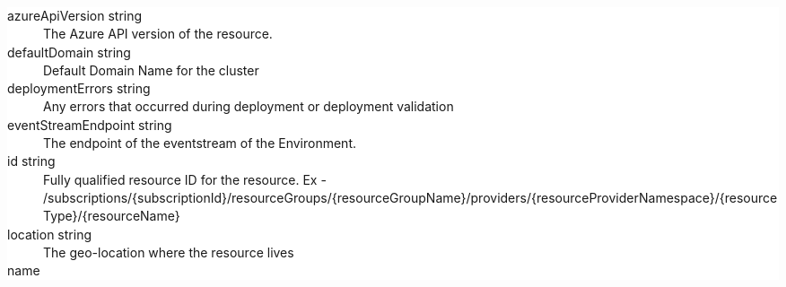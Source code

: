 <div>
<pulumi-choosable type="language" values="javascript,typescript">
<dl class="resources-properties"><dt class="property-"
            title="">
        <span id="azureapiversion_nodejs">
<a data-swiftype-name="resource-property" data-swiftype-type="text" href="#azureapiversion_nodejs" style="color: inherit; text-decoration: inherit;">azure<wbr>Api<wbr>Version</a>
</span>
        <span class="property-indicator"></span>
        <span class="property-type">string</span>
    </dt>
    <dd>The Azure API version of the resource.</dd><dt class="property-"
            title="">
        <span id="defaultdomain_nodejs">
<a data-swiftype-name="resource-property" data-swiftype-type="text" href="#defaultdomain_nodejs" style="color: inherit; text-decoration: inherit;">default<wbr>Domain</a>
</span>
        <span class="property-indicator"></span>
        <span class="property-type">string</span>
    </dt>
    <dd>Default Domain Name for the cluster</dd><dt class="property-"
            title="">
        <span id="deploymenterrors_nodejs">
<a data-swiftype-name="resource-property" data-swiftype-type="text" href="#deploymenterrors_nodejs" style="color: inherit; text-decoration: inherit;">deployment<wbr>Errors</a>
</span>
        <span class="property-indicator"></span>
        <span class="property-type">string</span>
    </dt>
    <dd>Any errors that occurred during deployment or deployment validation</dd><dt class="property-"
            title="">
        <span id="eventstreamendpoint_nodejs">
<a data-swiftype-name="resource-property" data-swiftype-type="text" href="#eventstreamendpoint_nodejs" style="color: inherit; text-decoration: inherit;">event<wbr>Stream<wbr>Endpoint</a>
</span>
        <span class="property-indicator"></span>
        <span class="property-type">string</span>
    </dt>
    <dd>The endpoint of the eventstream of the Environment.</dd><dt class="property-"
            title="">
        <span id="id_nodejs">
<a data-swiftype-name="resource-property" data-swiftype-type="text" href="#id_nodejs" style="color: inherit; text-decoration: inherit;">id</a>
</span>
        <span class="property-indicator"></span>
        <span class="property-type">string</span>
    </dt>
    <dd>Fully qualified resource ID for the resource. Ex - /subscriptions/{subscriptionId}/resourceGroups/{resourceGroupName}/providers/{resourceProviderNamespace}/{resourceType}/{resourceName}</dd><dt class="property-"
            title="">
        <span id="location_nodejs">
<a data-swiftype-name="resource-property" data-swiftype-type="text" href="#location_nodejs" style="color: inherit; text-decoration: inherit;">location</a>
</span>
        <span class="property-indicator"></span>
        <span class="property-type">string</span>
    </dt>
    <dd>The geo-location where the resource lives</dd><dt class="property-"
            title="">
        <span id="name_nodejs">
<a data-swiftype-name="resource-property" data-swiftype-type="text" href="#name_nodejs" style="color: inherit; text-decoration: inherit;">name</a>
</span>